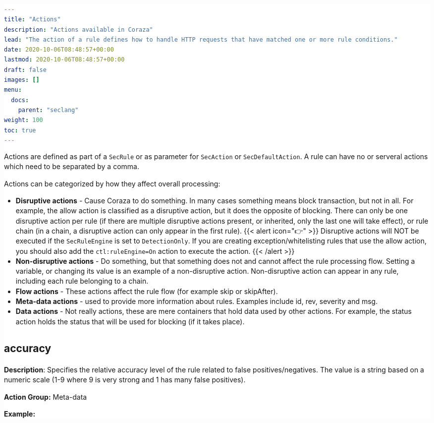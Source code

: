 ```yaml
---
title: "Actions"
description: "Actions available in Coraza"
lead: "The action of a rule defines how to handle HTTP requests that have matched one or more rule conditions."
date: 2020-10-06T08:48:57+00:00
lastmod: 2020-10-06T08:48:57+00:00
draft: false
images: []
menu:
  docs:
    parent: "seclang"
weight: 100
toc: true
---
```


Actions are defined as part of a `SecRule` or as parameter for `SecAction` or `SecDefaultAction`. A rule can have no or serveral actions which need to be separated by a comma.

Actions can be categorized by how they affect overall processing:

* **Disruptive actions** - Cause Coraza to do something. In many cases something means block transaction, but not in all. For example, the allow action is classified as a disruptive action, but it does the opposite of blocking. There can only be one disruptive action per rule (if there are multiple disruptive actions present, or inherited, only the last one will take effect), or rule chain (in a chain, a disruptive action can only appear in the first rule).
{{< alert icon="👉" >}}
Disruptive actions will NOT be executed if the `SecRuleEngine` is set to `DetectionOnly`. If you are creating exception/whitelisting rules that use the allow action, you should also add the `ctl:ruleEngine=On` action to execute the action.
{{< /alert >}}
* **Non-disruptive actions** - Do something, but that something does not and cannot affect the rule processing flow. Setting a variable, or changing its value is an example of a non-disruptive action. Non-disruptive action can appear in any rule, including each rule belonging to a chain.
* **Flow actions** - These actions affect the rule flow (for example skip or skipAfter).
* **Meta-data actions** - used to provide more information about rules. Examples include id, rev, severity and msg.
* **Data actions** - Not really actions, these are mere containers that hold data used by other actions. For example, the status action holds the status that will be used for blocking (if it takes place).

## accuracy

**Description**: Specifies the relative accuracy level of the rule related to false positives/negatives. The value is a string based on a numeric scale (1-9 where 9 is very strong and 1 has many false positives).

**Action Group:** Meta-data

**Example:**

